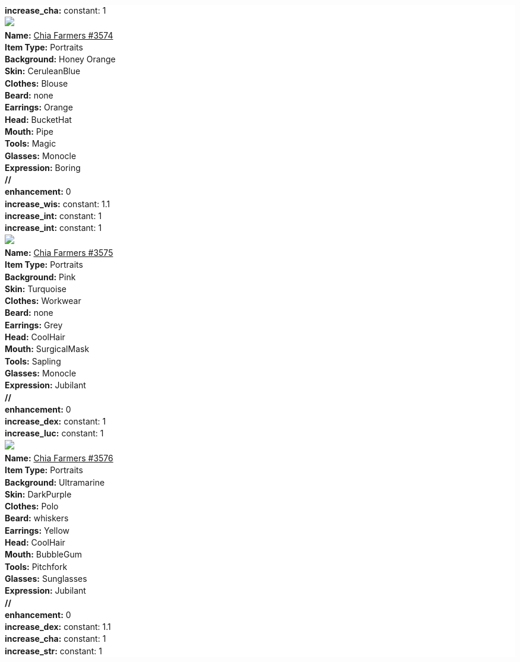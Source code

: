 <div><strong>increase_cha:</strong> constant: 1</div>
</div>
<div class="item_thumbnail">
<a href="https://mintgarden.io/nfts/nft1782ywl69zkp3qp5phduqhv38m6ssug2n845e3yun3euuawna8s8sdxg75w"><img loading="lazy" src="https://assets.mainnet.mintgarden.io/thumbnails/89a606063c9ffa8b23c32bfc3742d6b6508c3936e46b88a5dea06374768f0d37.webp"></a>
<div><strong>Name:</strong> <a href="https://mintgarden.io/nfts/nft1782ywl69zkp3qp5phduqhv38m6ssug2n845e3yun3euuawna8s8sdxg75w">Chia Farmers #3574</a></div>
<div><strong>Item Type:</strong> Portraits</div>
<div><strong>Background:</strong> Honey Orange</div>
<div><strong>Skin:</strong> CeruleanBlue</div>
<div><strong>Clothes:</strong> Blouse</div>
<div><strong>Beard:</strong> none</div>
<div><strong>Earrings:</strong> Orange</div>
<div><strong>Head:</strong> BucketHat</div>
<div><strong>Mouth:</strong> Pipe</div>
<div><strong>Tools:</strong> Magic</div>
<div><strong>Glasses:</strong> Monocle</div>
<div><strong>Expression:</strong> Boring</div>
<div><strong>//</strong></div><div><strong>enhancement:</strong> 0</div>
<div><strong>increase_wis:</strong> constant: 1.1</div>
<div><strong>increase_int:</strong> constant: 1</div>
<div><strong>increase_int:</strong> constant: 1</div>
</div>
<div class="item_thumbnail">
<a href="https://mintgarden.io/nfts/nft120q7pynaev6uea470z0mayt76npls0eegv8e8k89uvc7rmvx434s5kczuj"><img loading="lazy" src="https://assets.mainnet.mintgarden.io/thumbnails/0a263f1b67635749c719195f1a6e9e5072c2f208120cc3838a8bbfb2eaa250e4.webp"></a>
<div><strong>Name:</strong> <a href="https://mintgarden.io/nfts/nft120q7pynaev6uea470z0mayt76npls0eegv8e8k89uvc7rmvx434s5kczuj">Chia Farmers #3575</a></div>
<div><strong>Item Type:</strong> Portraits</div>
<div><strong>Background:</strong> Pink</div>
<div><strong>Skin:</strong> Turquoise</div>
<div><strong>Clothes:</strong> Workwear</div>
<div><strong>Beard:</strong> none</div>
<div><strong>Earrings:</strong> Grey</div>
<div><strong>Head:</strong> CoolHair</div>
<div><strong>Mouth:</strong> SurgicalMask</div>
<div><strong>Tools:</strong> Sapling</div>
<div><strong>Glasses:</strong> Monocle</div>
<div><strong>Expression:</strong> Jubilant</div>
<div><strong>//</strong></div><div><strong>enhancement:</strong> 0</div>
<div><strong>increase_dex:</strong> constant: 1</div>
<div><strong>increase_luc:</strong> constant: 1</div>
</div>
<div class="item_thumbnail">
<a href="https://mintgarden.io/nfts/nft13e6h4lnet0nsjpk7cpe4zp8kd7rc7rk8f297dshcnez6lwhp3d8qcnefft"><img loading="lazy" src="https://assets.mainnet.mintgarden.io/thumbnails/9f630c6afa2f4f0d27e87c7765558afe48d2e148e2dc8779122f17469bf5e9fb.webp"></a>
<div><strong>Name:</strong> <a href="https://mintgarden.io/nfts/nft13e6h4lnet0nsjpk7cpe4zp8kd7rc7rk8f297dshcnez6lwhp3d8qcnefft">Chia Farmers #3576</a></div>
<div><strong>Item Type:</strong> Portraits</div>
<div><strong>Background:</strong> Ultramarine</div>
<div><strong>Skin:</strong> DarkPurple</div>
<div><strong>Clothes:</strong> Polo</div>
<div><strong>Beard:</strong> whiskers</div>
<div><strong>Earrings:</strong> Yellow</div>
<div><strong>Head:</strong> CoolHair</div>
<div><strong>Mouth:</strong> BubbleGum</div>
<div><strong>Tools:</strong> Pitchfork</div>
<div><strong>Glasses:</strong> Sunglasses</div>
<div><strong>Expression:</strong> Jubilant</div>
<div><strong>//</strong></div><div><strong>enhancement:</strong> 0</div>
<div><strong>increase_dex:</strong> constant: 1.1</div>
<div><strong>increase_cha:</strong> constant: 1</div>
<div><strong>increase_str:</strong> constant: 1</div>
</div>
<div class="item_thumbnail">